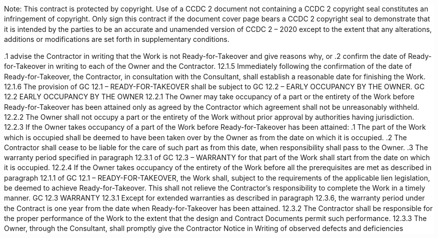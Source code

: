Note: This contract is protected by copyright. Use of a CCDC 2 document not containing a CCDC 2 copyright seal constitutes an infringement of copyright. Only sign this
contract if the document cover page bears a CCDC 2 copyright seal to demonstrate that it is intended by the parties to be an accurate and unamended version of
CCDC 2 – 2020 except to the extent that any alterations, additions or modifications are set forth in supplementary conditions.

.1 advise the Contractor in writing that the Work is not Ready\-for\-Takeover and give reasons why, or
.2 confirm the date of Ready\-for\-Takeover in writing to each of the Owner and the Contractor.
12\.1\.5 Immediately following the confirmation of the date of Ready\-for\-Takeover, the Contractor, in consultation with the Consultant,
shall establish a reasonable date for finishing the Work.
12\.1\.6 The provision of GC 12\.1 – READY\-FOR\-TAKEOVER shall be subject to GC 12\.2 – EARLY OCCUPANCY BY THE
OWNER.
GC 12\.2 EARLY OCCUPANCY BY THE OWNER
12\.2\.1 The Owner may take occupancy of a part or the entirety of the Work before Ready\-for\-Takeover has been attained only as
agreed by the Contractor which agreement shall not be unreasonably withheld.
12\.2\.2 The Owner shall not occupy a part or the entirety of the Work without prior approval by authorities having jurisdiction.
12\.2\.3 If the Owner takes occupancy of a part of the Work before Ready\-for\-Takeover has been attained:
.1 The part of the Work which is occupied shall be deemed to have been taken over by the Owner as from the date on which
it is occupied.
.2 The Contractor shall cease to be liable for the care of such part as from this date, when responsibility shall pass to the
Owner.
.3 The warranty period specified in paragraph 12\.3\.1 of GC 12\.3 – WARRANTY for that part of the Work shall start from the
date on which it is occupied.
12\.2\.4 If the Owner takes occupancy of the entirety of the Work before all the prerequisites are met as described in paragraph 12\.1\.1
of GC 12\.1 – READY\-FOR\-TAKEOVER, the Work shall, subject to the requirements of the applicable lien legislation, be
deemed to achieve Ready\-for\-Takeover. This shall not relieve the Contractor’s responsibility to complete the Work in a timely
manner.
GC 12\.3 WARRANTY
12\.3\.1 Except for extended warranties as described in paragraph 12\.3\.6, the warranty period under the Contract is one year from the
date when Ready\-for\-Takeover has been attained.
12\.3\.2 The Contractor shall be responsible for the proper performance of the Work to the extent that the design and Contract
Documents permit such performance.
12\.3\.3 The Owner, through the Consultant, shall promptly give the Contractor Notice in Writing of observed defects and deficiencies
